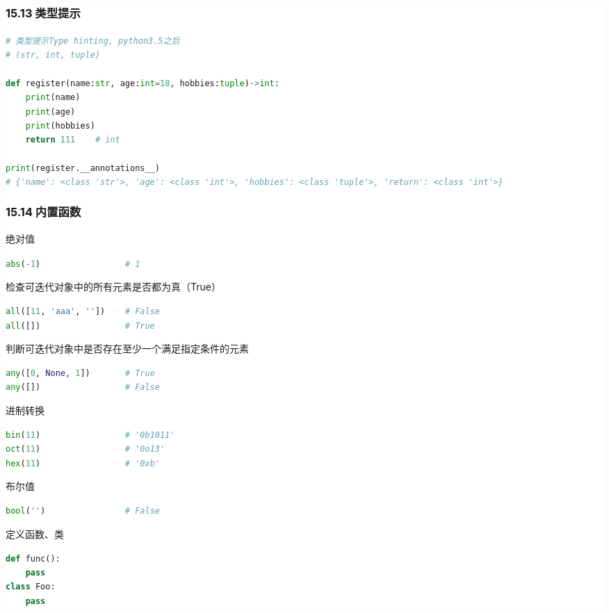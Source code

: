 ### 15.13 类型提示

```python
# 类型提示Type hinting, python3.5之后
# (str, int, tuple)

def register(name:str, age:int=18, hobbies:tuple)->int:
    print(name)
    print(age)
    print(hobbies)
    return 111    # int

print(register.__annotations__)  
# {'name': <class 'str'>, 'age': <class 'int'>, 'hobbies': <class 'tuple'>, 'return': <class 'int'>}
```

### 15.14 内置函数

绝对值

```python
abs(-1)    				# 1
```

检查可迭代对象中的所有元素是否都为真（True）

```python
all([11, 'aaa', ''])    # False
all([])    				# True
```

判断可迭代对象中是否存在至少一个满足指定条件的元素

```python
any([0, None, 1])    	# True
any([])   			    # False
```

进制转换

```python
bin(11)    				# '0b1011'
oct(11)    				# '0o13'
hex(11)    				# '0xb'
```

布尔值

```python
bool('')    			# False
```

定义函数、类

```python
def func():
    pass
class Foo:
    pass
```
